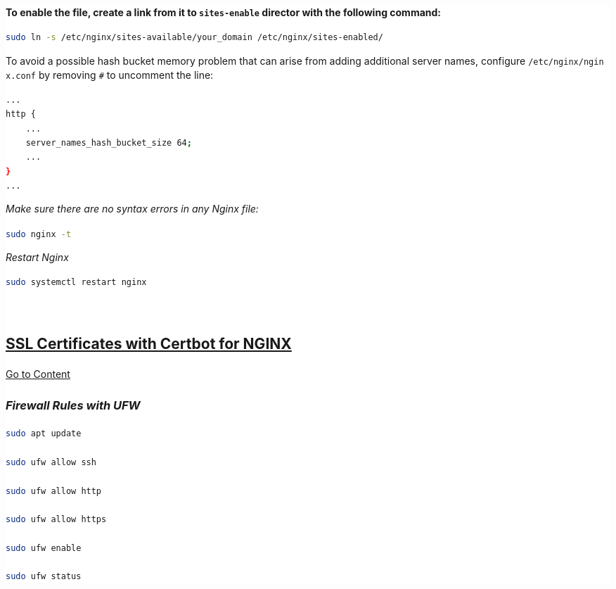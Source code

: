 **To enable the file, create a link from it to `sites-enable` director with the following command:**

```bash
sudo ln -s /etc/nginx/sites-available/your_domain /etc/nginx/sites-enabled/
```

To avoid a possible hash bucket memory problem that can arise from adding
additional server names, configure `/etc/nginx/nginx.conf` by removing `#` to
uncomment the line:

```bash
...
http {
    ...
    server_names_hash_bucket_size 64;
    ...
}
...
```

*Make sure there are no syntax errors in any Nginx file:*

```bash
sudo nginx -t

```

*Restart Nginx*

```bash
sudo systemctl restart nginx

```
<br>

## <ins>SSL Certificates with Certbot for NGINX</ins>
[Go to Content](#Contents)

### *Firewall Rules with UFW*

```bash
sudo apt update

sudo ufw allow ssh

sudo ufw allow http

sudo ufw allow https

sudo ufw enable

sudo ufw status

```
